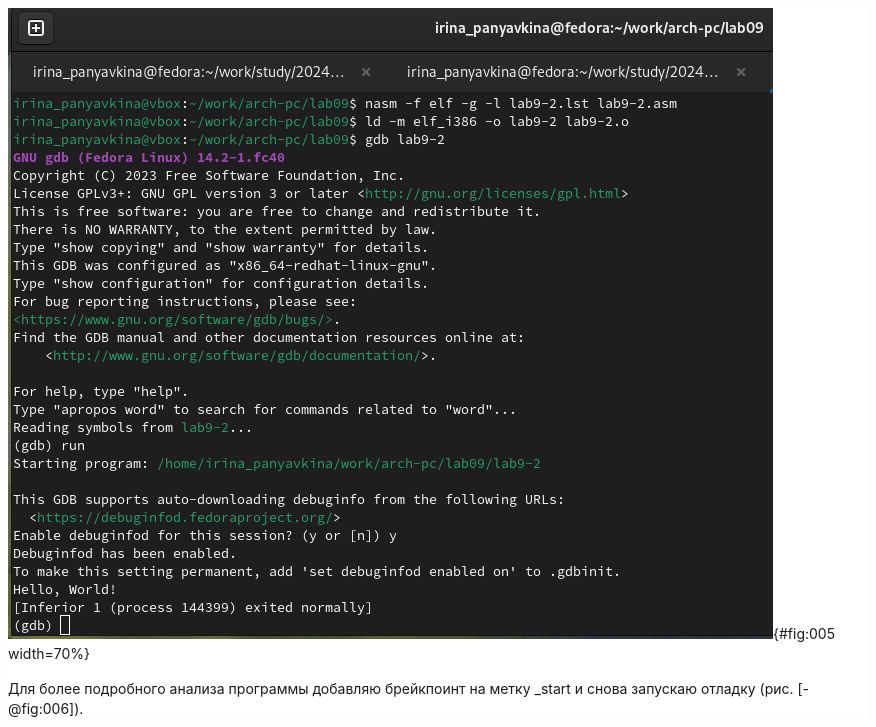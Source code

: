 ![Проверка программы отладчиком](image/lab9.5.png){#fig:005 width=70%}

Для более подробного анализа программы добавляю брейкпоинт на метку _start и снова запускаю отладку (рис. [-@fig:006]).
